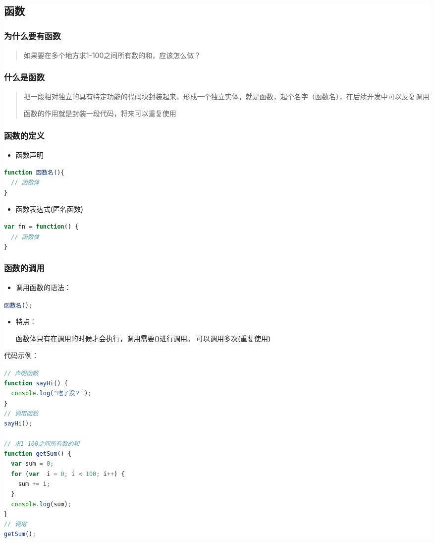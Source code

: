## 函数

### 为什么要有函数

> 如果要在多个地方求1-100之间所有数的和，应该怎么做？

### 什么是函数

> 把一段相对独立的具有特定功能的代码块封装起来，形成一个独立实体，就是函数，起个名字（函数名），在后续开发中可以反复调用
>
> 函数的作用就是封装一段代码，将来可以重复使用

### 函数的定义

- 函数声明

```javascript
function 函数名(){
  // 函数体
}
```

- 函数表达式(匿名函数)

```javascript
var fn = function() {
  // 函数体
}
```

### 函数的调用

- 调用函数的语法：

```javascript
函数名();
```

- 特点：

  函数体只有在调用的时候才会执行，调用需要()进行调用。
  可以调用多次(重复使用)

代码示例：

```javascript
// 声明函数
function sayHi() {
  console.log("吃了没？");
}
// 调用函数
sayHi();

// 求1-100之间所有数的和
function getSum() {
  var sum = 0;
  for (var  i = 0; i < 100; i++) {
    sum += i;
  }
  console.log(sum);
}
// 调用
getSum();
```
